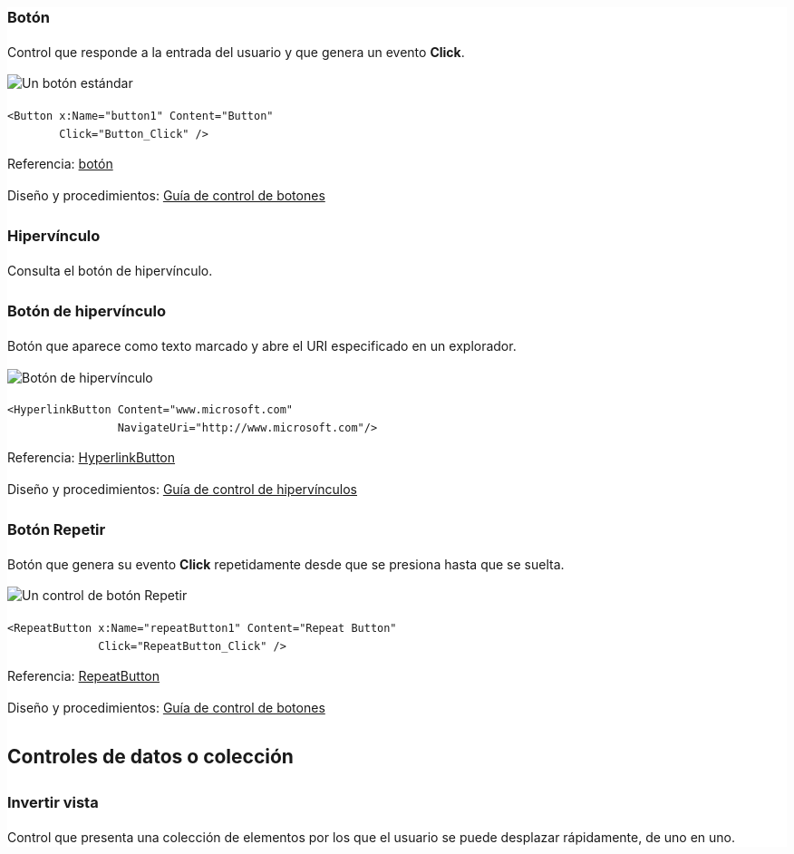 ### <a name="button"></a>Botón
Control que responde a la entrada del usuario y que genera un evento **Click**.

![Un botón estándar](images/controls/button.png)

```xaml
<Button x:Name="button1" Content="Button" 
        Click="Button_Click" />
```

Referencia: [botón](https://msdn.microsoft.com/library/windows/apps/xaml/windows.ui.xaml.controls.button.aspx) 

Diseño y procedimientos: [Guía de control de botones](buttons.md) 

### <a name="hyperlink"></a>Hipervínculo
Consulta el botón de hipervínculo.

### <a name="hyperlink-button"></a>Botón de hipervínculo
Botón que aparece como texto marcado y abre el URI especificado en un explorador.

![Botón de hipervínculo](images/controls/hyperlink-button.png)

```xaml
<HyperlinkButton Content="www.microsoft.com" 
                 NavigateUri="http://www.microsoft.com"/>
```

Referencia: [HyperlinkButton](https://msdn.microsoft.com/library/windows/apps/xaml/windows.ui.xaml.controls.hyperlinkbutton.aspx) 

Diseño y procedimientos: [Guía de control de hipervínculos](hyperlinks.md)

### <a name="repeat-button"></a>Botón Repetir
Botón que genera su evento **Click** repetidamente desde que se presiona hasta que se suelta. 

![Un control de botón Repetir](images/controls/repeat-button.png) 

```xaml
<RepeatButton x:Name="repeatButton1" Content="Repeat Button" 
              Click="RepeatButton_Click" />
```

Referencia: [RepeatButton](https://msdn.microsoft.com/library/windows/apps/xaml/windows.ui.xaml.controls.primitives.repeatbutton.aspx) 

Diseño y procedimientos: [Guía de control de botones](buttons.md) 

## <a name="collectiondata-controls"></a>Controles de datos o colección

### <a name="flip-view"></a>Invertir vista
Control que presenta una colección de elementos por los que el usuario se puede desplazar rápidamente, de uno en uno.
